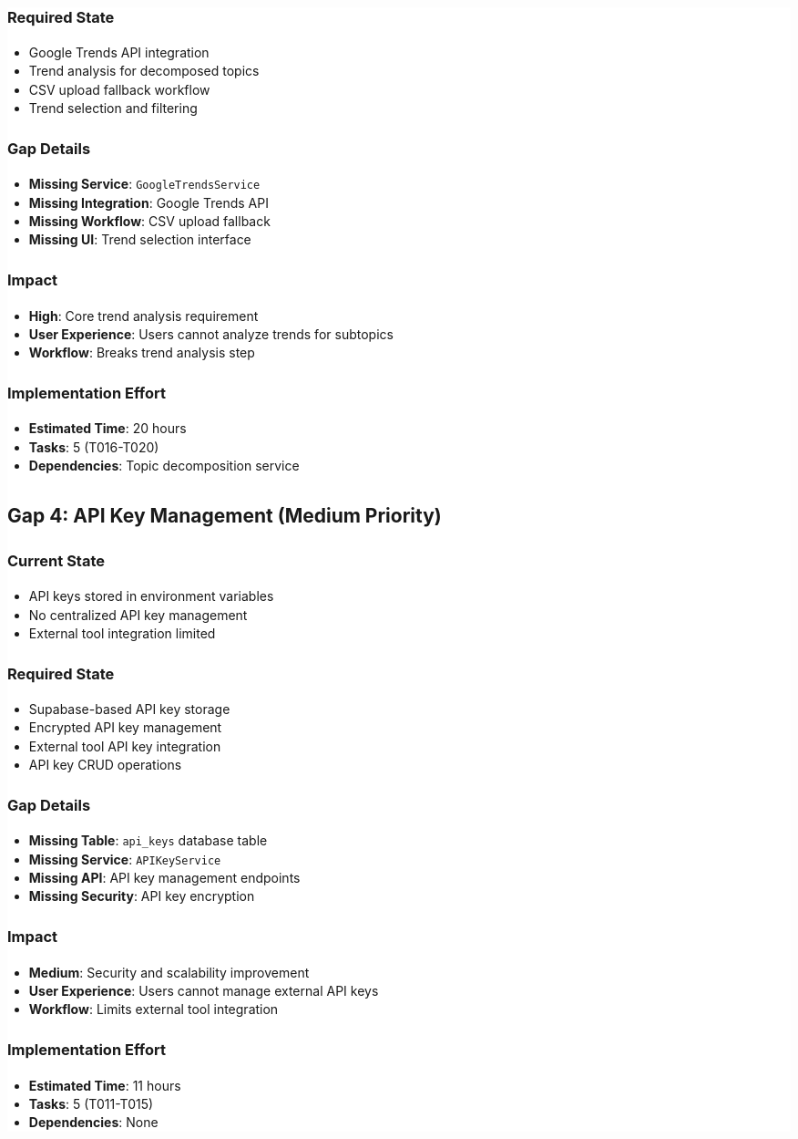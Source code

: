 ### Required State
- Google Trends API integration
- Trend analysis for decomposed topics
- CSV upload fallback workflow
- Trend selection and filtering

### Gap Details
- **Missing Service**: `GoogleTrendsService`
- **Missing Integration**: Google Trends API
- **Missing Workflow**: CSV upload fallback
- **Missing UI**: Trend selection interface

### Impact
- **High**: Core trend analysis requirement
- **User Experience**: Users cannot analyze trends for subtopics
- **Workflow**: Breaks trend analysis step

### Implementation Effort
- **Estimated Time**: 20 hours
- **Tasks**: 5 (T016-T020)
- **Dependencies**: Topic decomposition service

## Gap 4: API Key Management (Medium Priority)

### Current State
- API keys stored in environment variables
- No centralized API key management
- External tool integration limited

### Required State
- Supabase-based API key storage
- Encrypted API key management
- External tool API key integration
- API key CRUD operations

### Gap Details
- **Missing Table**: `api_keys` database table
- **Missing Service**: `APIKeyService`
- **Missing API**: API key management endpoints
- **Missing Security**: API key encryption

### Impact
- **Medium**: Security and scalability improvement
- **User Experience**: Users cannot manage external API keys
- **Workflow**: Limits external tool integration

### Implementation Effort
- **Estimated Time**: 11 hours
- **Tasks**: 5 (T011-T015)
- **Dependencies**: None
